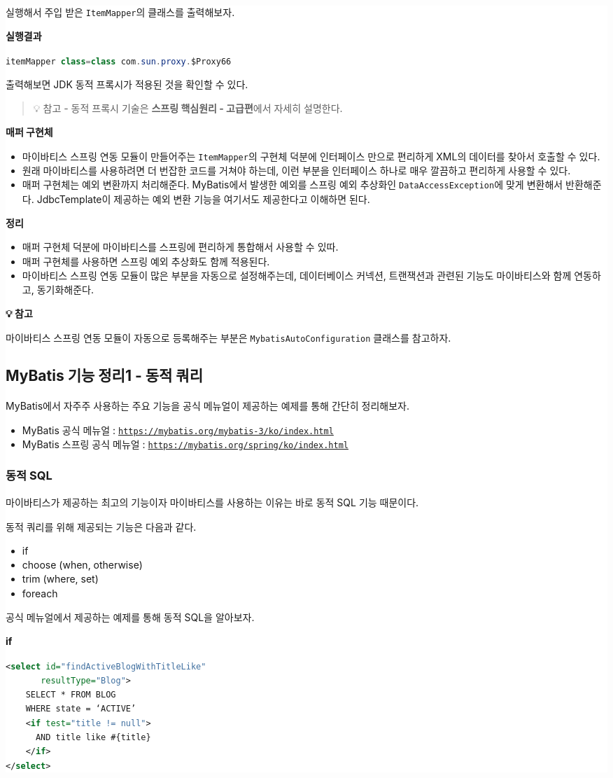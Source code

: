 실행해서 주입 받은 `ItemMapper`의 클래스를 출력해보자.

**실행결과**

```java
itemMapper class=class com.sun.proxy.$Proxy66
```

출력해보면 JDK 동적 프록시가 적용된 것을 확인할 수 있다.

> 💡 참고 - 동적 프록시 기술은 **스프링 핵심원리 - 고급편**에서 자세히 설명한다.
> 

**매퍼 구현체**

- 마이바티스 스프링 연동 모듈이 만들어주는 `ItemMapper`의 구현체 덕분에 인터페이스 만으로 편리하게 XML의 데이터를 찾아서 호출할 수 있다.
- 원래 마이바티스를 사용하려면 더 번잡한 코드를 거쳐야 하는데, 이런 부분을 인터페이스 하나로 매우 깔끔하고 편리하게 사용할 수 있다.
- 매퍼 구현체는 예외 변환까지 처리해준다. MyBatis에서 발생한 예외를 스프링 예외 추상화인 `DataAccessException`에 맞게 변환해서 반환해준다. JdbcTemplate이 제공하는 예외 변환 기능을 여기서도 제공한다고 이해하면 된다.

**정리**

- 매퍼 구현체 덕분에 마이바티스를 스프링에 편리하게 통합해서 사용할 수 있따.
- 매퍼 구현체를 사용하면 스프링 예외 추상화도 함께 적용된다.
- 마이바티스 스프링 연동 모듈이 많은 부분을 자동으로 설정해주는데, 데이터베이스 커넥션, 트랜잭션과 관련된 기능도 마이바티스와 함께 연동하고, 동기화해준다.

**💡 참고**

마이바티스 스프링 연동 모듈이 자동으로 등록해주는 부분은 `MybatisAutoConfiguration` 클래스를 참고하자.

## MyBatis 기능 정리1 - 동적 쿼리

MyBatis에서 자주주 사용하는 주요 기능을 공식 메뉴얼이 제공하는 예제를 통해 간단히 정리해보자.

- MyBatis 공식 메뉴얼 : [`https://mybatis.org/mybatis-3/ko/index.html`](https://mybatis.org/mybatis-3/ko/index.html)
- MyBatis 스프링 공식 메뉴얼 : [`https://mybatis.org/spring/ko/index.html`](https://mybatis.org/spring/ko/index.html)

### 동적 SQL

마이바티스가 제공하는 최고의 기능이자 마이바티스를 사용하는 이유는 바로 동적 SQL 기능 때문이다.

동적 쿼리를 위해 제공되는 기능은 다음과 같다.

- if
- choose (when, otherwise)
- trim (where, set)
- foreach

공식 메뉴얼에서 제공하는 예제를 통해 동적 SQL을 알아보자.

**if**

```xml
<select id="findActiveBlogWithTitleLike"
       resultType="Blog">
    SELECT * FROM BLOG
    WHERE state = ‘ACTIVE’
    <if test="title != null">
      AND title like #{title}
    </if>
</select>
```
